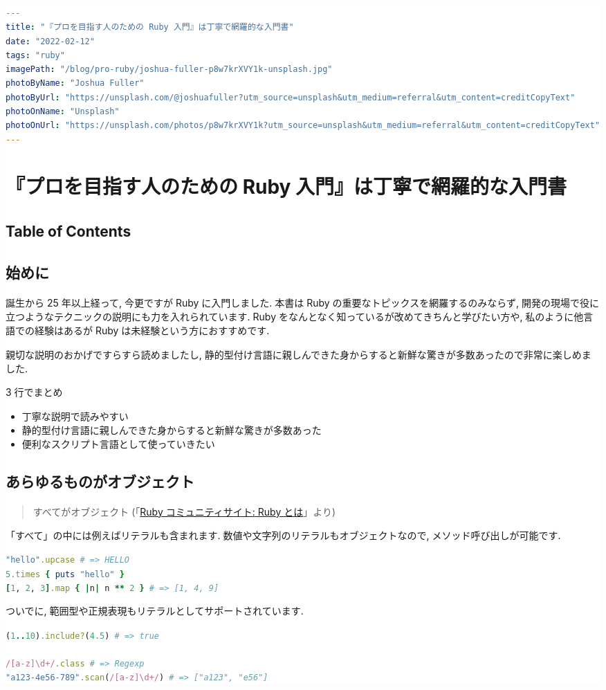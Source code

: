 ```yaml
---
title: "『プロを目指す人のための Ruby 入門』は丁寧で網羅的な入門書"
date: "2022-02-12"
tags: "ruby"
imagePath: "/blog/pro-ruby/joshua-fuller-p8w7krXVY1k-unsplash.jpg"
photoByName: "Joshua Fuller"
photoByUrl: "https://unsplash.com/@joshuafuller?utm_source=unsplash&utm_medium=referral&utm_content=creditCopyText"
photoOnName: "Unsplash"
photoOnUrl: "https://unsplash.com/photos/p8w7krXVY1k?utm_source=unsplash&utm_medium=referral&utm_content=creditCopyText"
---
```


# 『プロを目指す人のための Ruby 入門』は丁寧で網羅的な入門書

## Table of Contents

## 始めに

誕生から 25 年以上経って, 今更ですが Ruby に入門しました.
本書は Ruby の重要なトピックスを網羅するのみならず, 開発の現場で役に立つようなテクニックの説明にも力を入れられています. Ruby をなんとなく知っているが改めてきちんと学びたい方や, 私のように他言語での経験はあるが Ruby は未経験という方におすすめです.

親切な説明のおかげですらすら読めましたし, 静的型付け言語に親しんできた身からすると新鮮な驚きが多数あったので非常に楽しめました.

3 行でまとめ
- 丁寧な説明で読みやすい
- 静的型付け言語に親しんできた身からすると新鮮な驚きが多数あった
- 便利なスクリプト言語として使っていきたい

## あらゆるものがオブジェクト

> すべてがオブジェクト (「[Ruby コミュニティサイト: Ruby とは](https://www.ruby-lang.org/ja/about/)」より)

「すべて」の中には例えばリテラルも含まれます.
数値や文字列のリテラルもオブジェクトなので, メソッド呼び出しが可能です.

```rb
"hello".upcase # => HELLO
5.times { puts "hello" }
[1, 2, 3].map { |n| n ** 2 } # => [1, 4, 9]
```

ついでに, 範囲型や正規表現もリテラルとしてサポートされています.

```rb
(1..10).include?(4.5) # => true

/[a-z]\d+/.class # => Regexp
"a123-4e56-789".scan(/[a-z]\d+/) # => ["a123", "e56"]
```
